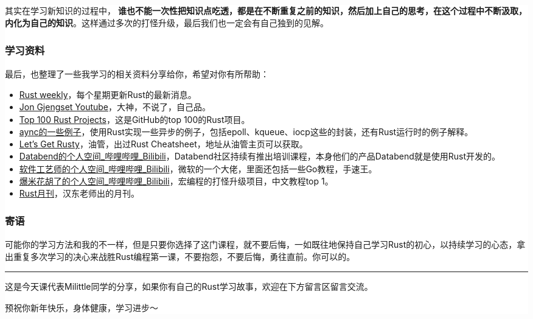 其实在学习新知识的过程中， **谁也不能一次性把知识点吃透，都是在不断重复之前的知识，然后加上自己的思考，在这个过程中不断汲取，内化为自己的知识**。这样通过多次的打怪升级，最后我们也一定会有自己独到的见解。

### 学习资料

最后，也整理了一些我学习的相关资料分享给你，希望对你有所帮助：

- [Rust weekly](https://this-week-in-rust.org/)，每个星期更新Rust的最新消息。
- [Jon Gjengset Youtube](https://www.youtube.com/channel/UC_iD0xppBwwsrM9DegC5cQQ)，大神，不说了，自己品。
- [Top 100 Rust Projects](https://github.com/EvanLi/Github-Ranking/blob/master/Top100/Rust.md)，这是GitHub的top 100的Rust项目。
- [aync的一些例子](https://github.com/cfsamson)，使用Rust实现一些异步的例子，包括epoll、kqueue、iocp这些的封装，还有Rust运行时的例子解释。
- [Let’s Get Rusty](https://www.youtube.com/c/LetsGetRusty)，油管，出过Rust Cheatsheet，地址从油管主页可以获取。
- [Databend的个人空间\_哔哩哔哩\_Bilibili](https://space.bilibili.com/275673537)，Databend社区持续有推出培训课程，本身他们的产品Databend就是使用Rust开发的。
- [软件工艺师的个人空间\_哔哩哔哩\_Bilibili](https://space.bilibili.com/361469957/?spm_id_from=333.999.0.0)，微软的一个大佬，里面还包括一些Go教程，手速王。
- [爆米花胡了的个人空间\_哔哩哔哩\_Bilibili](https://space.bilibili.com/500416539/?spm_id_from=333.999.0.0)，宏编程的打怪升级项目，中文教程top 1。
- [Rust月刊](https://rustmagazine.github.io/rust_magazine_2021/)，汉东老师出的月刊。

### 寄语

可能你的学习方法和我的不一样，但是只要你选择了这门课程，就不要后悔，一如既往地保持自己学习Rust的初心，以持续学习的心态，拿出重复多次学习的决心来战胜Rust编程第一课，不要抱怨，不要后悔，勇往直前。你可以的。

* * *

这是今天课代表Milittle同学的分享，如果你有自己的Rust学习故事，欢迎在下方留言区留言交流。

预祝你新年快乐，身体健康，学习进步～